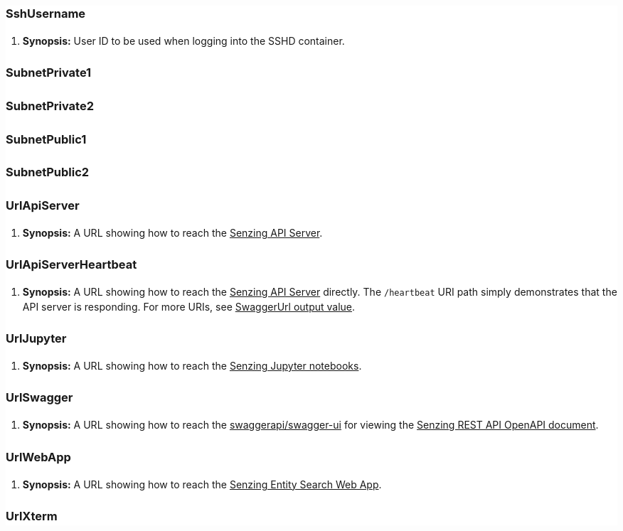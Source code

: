 ### SshUsername

1. **Synopsis:**
   User ID to be used when logging into the SSHD container.

### SubnetPrivate1

### SubnetPrivate2

### SubnetPublic1

### SubnetPublic2

### UrlApiServer

1. **Synopsis:**
   A URL showing how to reach the
   [Senzing API Server](https://github.com/Senzing/senzing-api-server).

### UrlApiServerHeartbeat

1. **Synopsis:**
   A URL showing how to reach the
   [Senzing API Server](https://github.com/Senzing/senzing-api-server)
   directly.
   The `/heartbeat` URI path simply demonstrates that the API server is responding.
   For more URIs, see
   [SwaggerUrl output value](#urlswagger).

### UrlJupyter

1. **Synopsis:**
   A URL showing how to reach the
   [Senzing Jupyter notebooks](https://github.com/Senzing/docker-jupyter).

### UrlSwagger

1. **Synopsis:**
   A URL showing how to reach the
   [swaggerapi/swagger-ui](https://github.com/swagger-api/swagger-ui)
   for viewing the
   [Senzing REST API OpenAPI document](https://github.com/Senzing/senzing-rest-api-specification).

### UrlWebApp

1. **Synopsis:**
   A URL showing how to reach the
   [Senzing Entity Search Web App](https://github.com/Senzing/entity-search-web-app).

### UrlXterm
